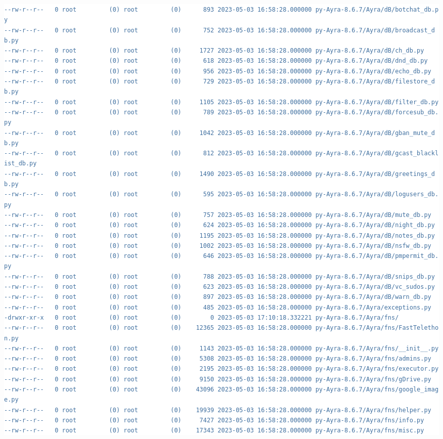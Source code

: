 ```diff
--rw-r--r--   0 root         (0) root         (0)      893 2023-05-03 16:58:28.000000 py-Ayra-8.6.7/Ayra/dB/botchat_db.py
--rw-r--r--   0 root         (0) root         (0)      752 2023-05-03 16:58:28.000000 py-Ayra-8.6.7/Ayra/dB/broadcast_db.py
--rw-r--r--   0 root         (0) root         (0)     1727 2023-05-03 16:58:28.000000 py-Ayra-8.6.7/Ayra/dB/ch_db.py
--rw-r--r--   0 root         (0) root         (0)      618 2023-05-03 16:58:28.000000 py-Ayra-8.6.7/Ayra/dB/dnd_db.py
--rw-r--r--   0 root         (0) root         (0)      956 2023-05-03 16:58:28.000000 py-Ayra-8.6.7/Ayra/dB/echo_db.py
--rw-r--r--   0 root         (0) root         (0)      729 2023-05-03 16:58:28.000000 py-Ayra-8.6.7/Ayra/dB/filestore_db.py
--rw-r--r--   0 root         (0) root         (0)     1105 2023-05-03 16:58:28.000000 py-Ayra-8.6.7/Ayra/dB/filter_db.py
--rw-r--r--   0 root         (0) root         (0)      789 2023-05-03 16:58:28.000000 py-Ayra-8.6.7/Ayra/dB/forcesub_db.py
--rw-r--r--   0 root         (0) root         (0)     1042 2023-05-03 16:58:28.000000 py-Ayra-8.6.7/Ayra/dB/gban_mute_db.py
--rw-r--r--   0 root         (0) root         (0)      812 2023-05-03 16:58:28.000000 py-Ayra-8.6.7/Ayra/dB/gcast_blacklist_db.py
--rw-r--r--   0 root         (0) root         (0)     1490 2023-05-03 16:58:28.000000 py-Ayra-8.6.7/Ayra/dB/greetings_db.py
--rw-r--r--   0 root         (0) root         (0)      595 2023-05-03 16:58:28.000000 py-Ayra-8.6.7/Ayra/dB/logusers_db.py
--rw-r--r--   0 root         (0) root         (0)      757 2023-05-03 16:58:28.000000 py-Ayra-8.6.7/Ayra/dB/mute_db.py
--rw-r--r--   0 root         (0) root         (0)      624 2023-05-03 16:58:28.000000 py-Ayra-8.6.7/Ayra/dB/night_db.py
--rw-r--r--   0 root         (0) root         (0)     1195 2023-05-03 16:58:28.000000 py-Ayra-8.6.7/Ayra/dB/notes_db.py
--rw-r--r--   0 root         (0) root         (0)     1002 2023-05-03 16:58:28.000000 py-Ayra-8.6.7/Ayra/dB/nsfw_db.py
--rw-r--r--   0 root         (0) root         (0)      646 2023-05-03 16:58:28.000000 py-Ayra-8.6.7/Ayra/dB/pmpermit_db.py
--rw-r--r--   0 root         (0) root         (0)      788 2023-05-03 16:58:28.000000 py-Ayra-8.6.7/Ayra/dB/snips_db.py
--rw-r--r--   0 root         (0) root         (0)      623 2023-05-03 16:58:28.000000 py-Ayra-8.6.7/Ayra/dB/vc_sudos.py
--rw-r--r--   0 root         (0) root         (0)      897 2023-05-03 16:58:28.000000 py-Ayra-8.6.7/Ayra/dB/warn_db.py
--rw-r--r--   0 root         (0) root         (0)      485 2023-05-03 16:58:28.000000 py-Ayra-8.6.7/Ayra/exceptions.py
-drwxr-xr-x   0 root         (0) root         (0)        0 2023-05-03 17:10:18.332221 py-Ayra-8.6.7/Ayra/fns/
--rw-r--r--   0 root         (0) root         (0)    12365 2023-05-03 16:58:28.000000 py-Ayra-8.6.7/Ayra/fns/FastTelethon.py
--rw-r--r--   0 root         (0) root         (0)     1143 2023-05-03 16:58:28.000000 py-Ayra-8.6.7/Ayra/fns/__init__.py
--rw-r--r--   0 root         (0) root         (0)     5308 2023-05-03 16:58:28.000000 py-Ayra-8.6.7/Ayra/fns/admins.py
--rw-r--r--   0 root         (0) root         (0)     2195 2023-05-03 16:58:28.000000 py-Ayra-8.6.7/Ayra/fns/executor.py
--rw-r--r--   0 root         (0) root         (0)     9150 2023-05-03 16:58:28.000000 py-Ayra-8.6.7/Ayra/fns/gDrive.py
--rw-r--r--   0 root         (0) root         (0)    43096 2023-05-03 16:58:28.000000 py-Ayra-8.6.7/Ayra/fns/google_image.py
--rw-r--r--   0 root         (0) root         (0)    19939 2023-05-03 16:58:28.000000 py-Ayra-8.6.7/Ayra/fns/helper.py
--rw-r--r--   0 root         (0) root         (0)     7427 2023-05-03 16:58:28.000000 py-Ayra-8.6.7/Ayra/fns/info.py
--rw-r--r--   0 root         (0) root         (0)    17343 2023-05-03 16:58:28.000000 py-Ayra-8.6.7/Ayra/fns/misc.py
```